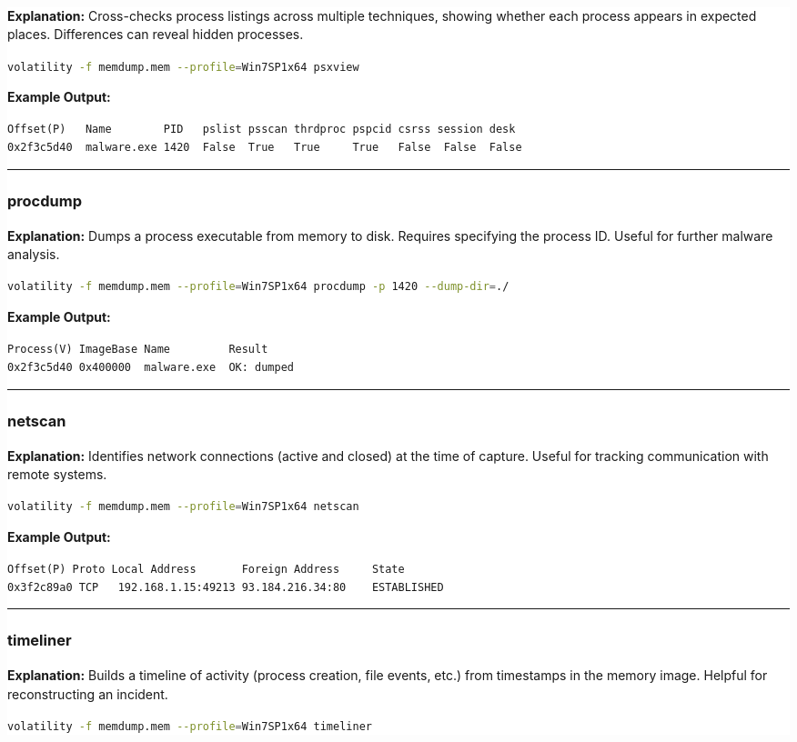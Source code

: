 **Explanation:** Cross-checks process listings across multiple techniques, showing whether each process appears in expected places. Differences can reveal hidden processes.

```bash
volatility -f memdump.mem --profile=Win7SP1x64 psxview
```

**Example Output:**

```plaintext
Offset(P)   Name        PID   pslist psscan thrdproc pspcid csrss session desk
0x2f3c5d40  malware.exe 1420  False  True   True     True   False  False  False
```

***

### procdump

**Explanation:** Dumps a process executable from memory to disk. Requires specifying the process ID. Useful for further malware analysis.

```bash
volatility -f memdump.mem --profile=Win7SP1x64 procdump -p 1420 --dump-dir=./
```

**Example Output:**

```plaintext
Process(V) ImageBase Name         Result
0x2f3c5d40 0x400000  malware.exe  OK: dumped
```

***

### netscan

**Explanation:** Identifies network connections (active and closed) at the time of capture. Useful for tracking communication with remote systems.

```bash
volatility -f memdump.mem --profile=Win7SP1x64 netscan
```

**Example Output:**

```plaintext
Offset(P) Proto Local Address       Foreign Address     State
0x3f2c89a0 TCP   192.168.1.15:49213 93.184.216.34:80    ESTABLISHED
```

***

### timeliner

**Explanation:** Builds a timeline of activity (process creation, file events, etc.) from timestamps in the memory image. Helpful for reconstructing an incident.

```bash
volatility -f memdump.mem --profile=Win7SP1x64 timeliner
```

